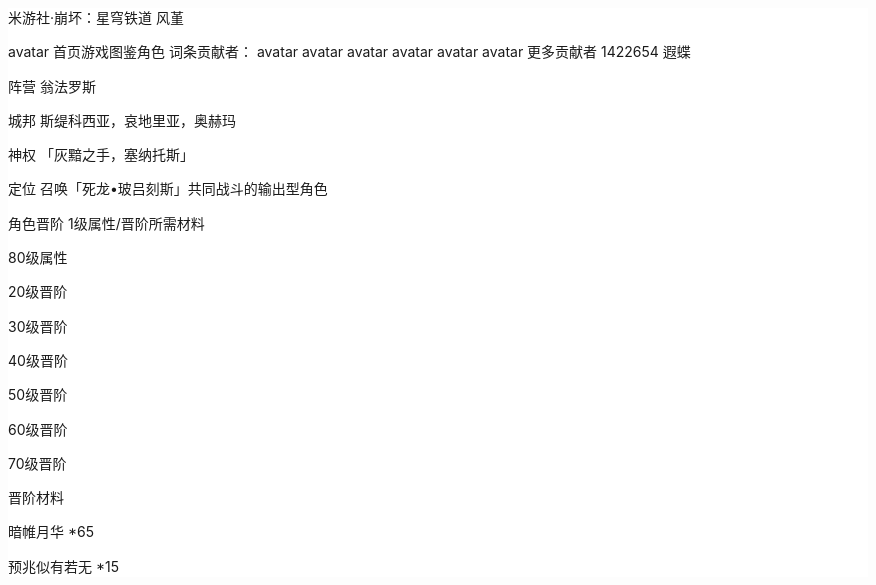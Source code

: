  米游社·崩坏：星穹铁道 
风堇

avatar
首页游戏图鉴角色
词条贡献者：
avatar
avatar
avatar
avatar
avatar
avatar
更多贡献者
1422654
遐蝶

阵营
翁法罗斯


城邦
斯缇科西亚，哀地里亚，奥赫玛


神权
「灰黯之手，塞纳托斯」


定位
召唤「死龙•玻吕刻斯」共同战斗的输出型角色


角色晋阶
1级属性/晋阶所需材料


80级属性


20级晋阶


30级晋阶


40级晋阶


50级晋阶


60级晋阶


70级晋阶


晋阶材料	

暗帷月华
*65

预兆似有若无
*15
